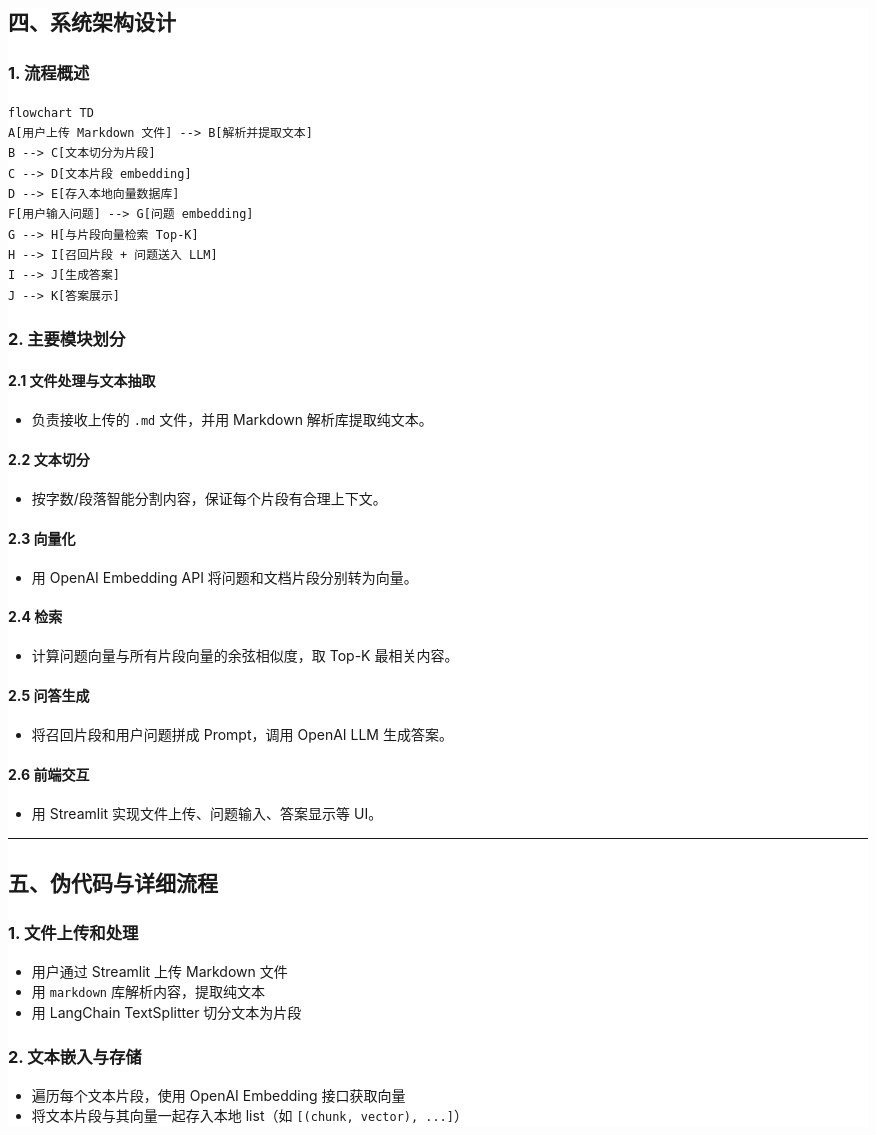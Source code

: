 ## 四、系统架构设计

### 1. 流程概述

```mermaid
flowchart TD
A[用户上传 Markdown 文件] --> B[解析并提取文本]
B --> C[文本切分为片段]
C --> D[文本片段 embedding]
D --> E[存入本地向量数据库]
F[用户输入问题] --> G[问题 embedding]
G --> H[与片段向量检索 Top-K]
H --> I[召回片段 + 问题送入 LLM]
I --> J[生成答案]
J --> K[答案展示]
```

### 2. 主要模块划分

#### 2.1 文件处理与文本抽取
- 负责接收上传的 `.md` 文件，并用 Markdown 解析库提取纯文本。

#### 2.2 文本切分
- 按字数/段落智能分割内容，保证每个片段有合理上下文。

#### 2.3 向量化
- 用 OpenAI Embedding API 将问题和文档片段分别转为向量。

#### 2.4 检索
- 计算问题向量与所有片段向量的余弦相似度，取 Top-K 最相关内容。

#### 2.5 问答生成
- 将召回片段和用户问题拼成 Prompt，调用 OpenAI LLM 生成答案。

#### 2.6 前端交互
- 用 Streamlit 实现文件上传、问题输入、答案显示等 UI。

---

## 五、伪代码与详细流程

### 1. 文件上传和处理

- 用户通过 Streamlit 上传 Markdown 文件
- 用 `markdown` 库解析内容，提取纯文本
- 用 LangChain TextSplitter 切分文本为片段

### 2. 文本嵌入与存储

- 遍历每个文本片段，使用 OpenAI Embedding 接口获取向量
- 将文本片段与其向量一起存入本地 list（如 `[(chunk, vector), ...]`）
